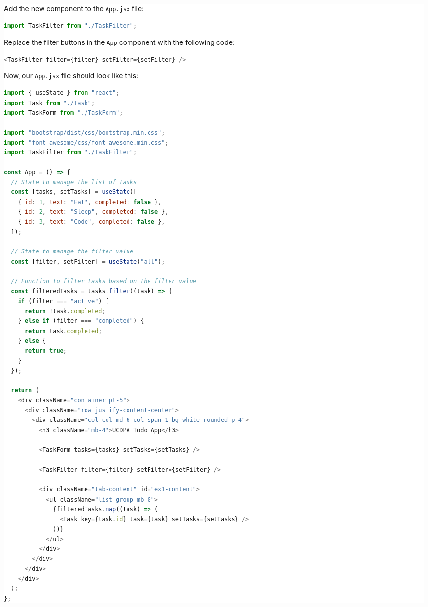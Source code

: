 Add the new component to the `App.jsx` file:

```js
import TaskFilter from "./TaskFilter";
```

Replace the filter buttons in the `App` component with the following code:

```js
<TaskFilter filter={filter} setFilter={setFilter} />
```

Now, our `App.jsx` file should look like this:

```js
import { useState } from "react";
import Task from "./Task";
import TaskForm from "./TaskForm";

import "bootstrap/dist/css/bootstrap.min.css";
import "font-awesome/css/font-awesome.min.css";
import TaskFilter from "./TaskFilter";

const App = () => {
  // State to manage the list of tasks
  const [tasks, setTasks] = useState([
    { id: 1, text: "Eat", completed: false },
    { id: 2, text: "Sleep", completed: false },
    { id: 3, text: "Code", completed: false },
  ]);

  // State to manage the filter value
  const [filter, setFilter] = useState("all");

  // Function to filter tasks based on the filter value
  const filteredTasks = tasks.filter((task) => {
    if (filter === "active") {
      return !task.completed;
    } else if (filter === "completed") {
      return task.completed;
    } else {
      return true;
    }
  });

  return (
    <div className="container pt-5">
      <div className="row justify-content-center">
        <div className="col col-md-6 col-span-1 bg-white rounded p-4">
          <h3 className="mb-4">UCDPA Todo App</h3>

          <TaskForm tasks={tasks} setTasks={setTasks} />

          <TaskFilter filter={filter} setFilter={setFilter} />

          <div className="tab-content" id="ex1-content">
            <ul className="list-group mb-0">
              {filteredTasks.map((task) => (
                <Task key={task.id} task={task} setTasks={setTasks} />
              ))}
            </ul>
          </div>
        </div>
      </div>
    </div>
  );
};
```